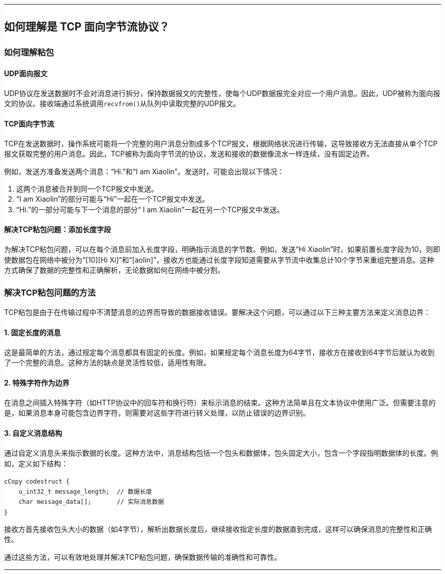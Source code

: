 ___

## 如何理解是 TCP 面向字节流协议？

### 如何理解粘包

#### UDP面向报文

UDP协议在发送数据时不会对消息进行拆分，保持数据报文的完整性，使每个UDP数据报完全对应一个用户消息。因此，UDP被称为面向报文的协议。接收端通过系统调用`recvfrom()`从队列中读取完整的UDP报文。

#### TCP面向字节流

TCP在发送数据时，操作系统可能将一个完整的用户消息分割成多个TCP报文，根据网络状况进行传输，这导致接收方无法直接从单个TCP报文获取完整的用户消息。因此，TCP被称为面向字节流的协议，发送和接收的数据像流水一样连续，没有固定边界。

例如，发送方准备发送两个消息：“Hi.”和“I am Xiaolin”。发送时，可能会出现以下情况：

1. 这两个消息被合并到同一个TCP报文中发送。
2. “I am Xiaolin”的部分可能与“Hi”一起在一个TCP报文中发送。
3. “Hi.”的一部分可能与下一个消息的部分“ I am Xiaolin”一起在另一个TCP报文中发送。

#### 解决TCP粘包问题：添加长度字段

为解决TCP粘包问题，可以在每个消息前加入长度字段，明确指示消息的字节数。例如，发送“Hi Xiaolin”时，如果前置长度字段为10，则即使数据包在网络中被分为“[10][Hi Xi]”和“[aolin]”，接收方也能通过长度字段知道需要从字节流中收集总计10个字节来重组完整消息。这种方式确保了数据的完整性和正确解析，无论数据如何在网络中被分割。

### 解决TCP粘包问题的方法

TCP粘包是由于在传输过程中不清楚消息的边界而导致的数据接收错误。要解决这个问题，可以通过以下三种主要方法来定义消息边界：

#### 1. 固定长度的消息

这是最简单的方法，通过规定每个消息都具有固定的长度。例如，如果规定每个消息长度为64字节，接收方在接收到64字节后就认为收到了一个完整的消息。这种方法的缺点是灵活性较低，适用性有限。

#### 2. 特殊字符作为边界

在消息之间插入特殊字符（如HTTP协议中的回车符和换行符）来标示消息的结束。这种方法简单且在文本协议中使用广泛。但需要注意的是，如果消息本身可能包含边界字符，则需要对这些字符进行转义处理，以防止错误的边界识别。

#### 3. 自定义消息结构

通过自定义消息头来指示数据的长度。这种方法中，消息结构包括一个包头和数据体，包头固定大小，包含一个字段指明数据体的长度。例如，定义如下结构：

```
cCopy codestruct { 
    u_int32_t message_length;  // 数据长度
    char message_data[];       // 实际消息数据
}
```

接收方首先接收包头大小的数据（如4字节），解析出数据长度后，继续接收指定长度的数据直到完成，这样可以确保消息的完整性和正确性。

通过这些方法，可以有效地处理并解决TCP粘包问题，确保数据传输的准确性和可靠性。

___
